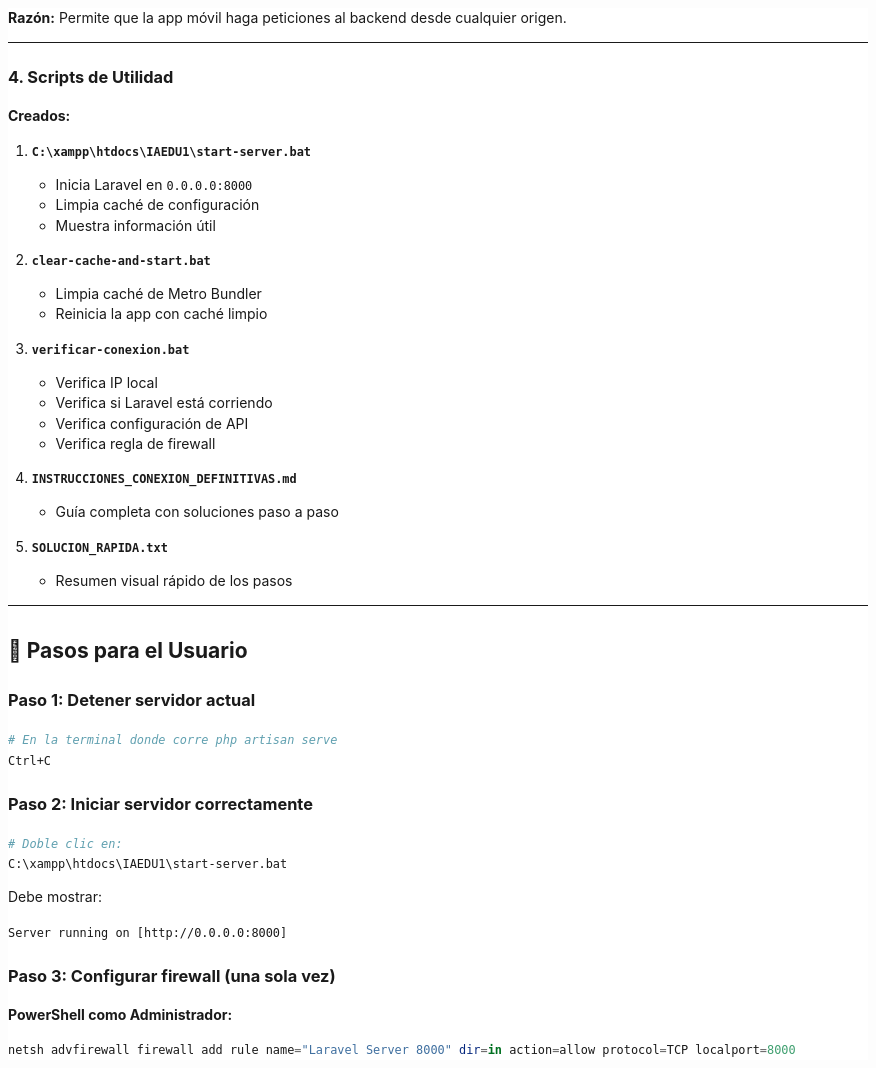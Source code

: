 **Razón:** Permite que la app móvil haga peticiones al backend desde cualquier origen.

---

### 4. Scripts de Utilidad

**Creados:**

1. **`C:\xampp\htdocs\IAEDU1\start-server.bat`**
   - Inicia Laravel en `0.0.0.0:8000`
   - Limpia caché de configuración
   - Muestra información útil

2. **`clear-cache-and-start.bat`**
   - Limpia caché de Metro Bundler
   - Reinicia la app con caché limpio

3. **`verificar-conexion.bat`**
   - Verifica IP local
   - Verifica si Laravel está corriendo
   - Verifica configuración de API
   - Verifica regla de firewall

4. **`INSTRUCCIONES_CONEXION_DEFINITIVAS.md`**
   - Guía completa con soluciones paso a paso

5. **`SOLUCION_RAPIDA.txt`**
   - Resumen visual rápido de los pasos

---

## 🚀 Pasos para el Usuario

### Paso 1: Detener servidor actual
```bash
# En la terminal donde corre php artisan serve
Ctrl+C
```

### Paso 2: Iniciar servidor correctamente
```bash
# Doble clic en:
C:\xampp\htdocs\IAEDU1\start-server.bat
```

Debe mostrar:
```
Server running on [http://0.0.0.0:8000]
```

### Paso 3: Configurar firewall (una sola vez)

**PowerShell como Administrador:**
```powershell
netsh advfirewall firewall add rule name="Laravel Server 8000" dir=in action=allow protocol=TCP localport=8000
```
